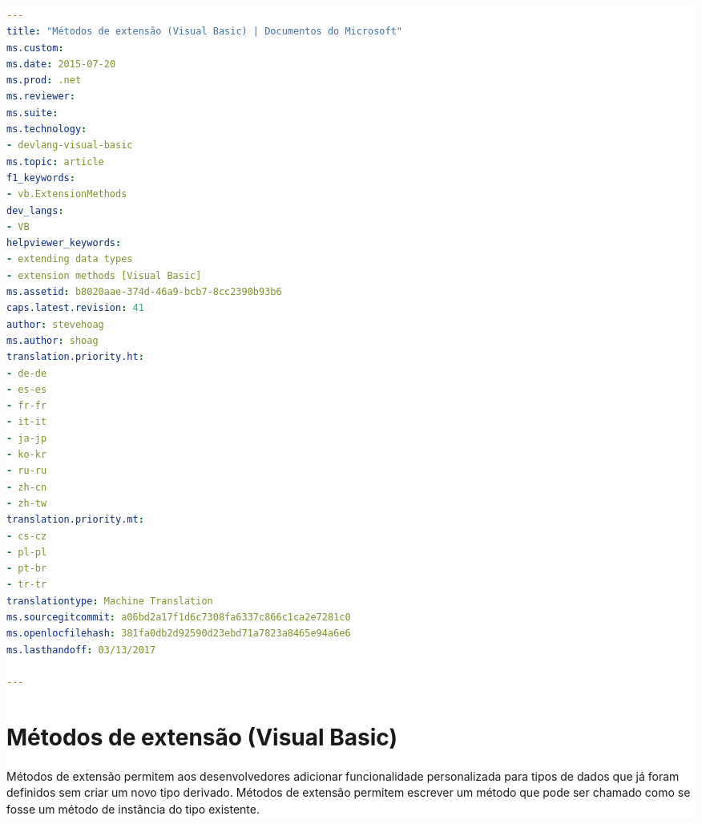 ```yaml
---
title: "Métodos de extensão (Visual Basic) | Documentos do Microsoft"
ms.custom: 
ms.date: 2015-07-20
ms.prod: .net
ms.reviewer: 
ms.suite: 
ms.technology:
- devlang-visual-basic
ms.topic: article
f1_keywords:
- vb.ExtensionMethods
dev_langs:
- VB
helpviewer_keywords:
- extending data types
- extension methods [Visual Basic]
ms.assetid: b8020aae-374d-46a9-bcb7-8cc2390b93b6
caps.latest.revision: 41
author: stevehoag
ms.author: shoag
translation.priority.ht:
- de-de
- es-es
- fr-fr
- it-it
- ja-jp
- ko-kr
- ru-ru
- zh-cn
- zh-tw
translation.priority.mt:
- cs-cz
- pl-pl
- pt-br
- tr-tr
translationtype: Machine Translation
ms.sourcegitcommit: a06bd2a17f1d6c7308fa6337c866c1ca2e7281c0
ms.openlocfilehash: 381fa0db2d92590d23ebd71a7823a8465e94a6e6
ms.lasthandoff: 03/13/2017

---
```

# <a name="extension-methods-visual-basic"></a>Métodos de extensão (Visual Basic)
Métodos de extensão permitem aos desenvolvedores adicionar funcionalidade personalizada para tipos de dados que já foram definidos sem criar um novo tipo derivado. Métodos de extensão permitem escrever um método que pode ser chamado como se fosse um método de instância do tipo existente.  
  